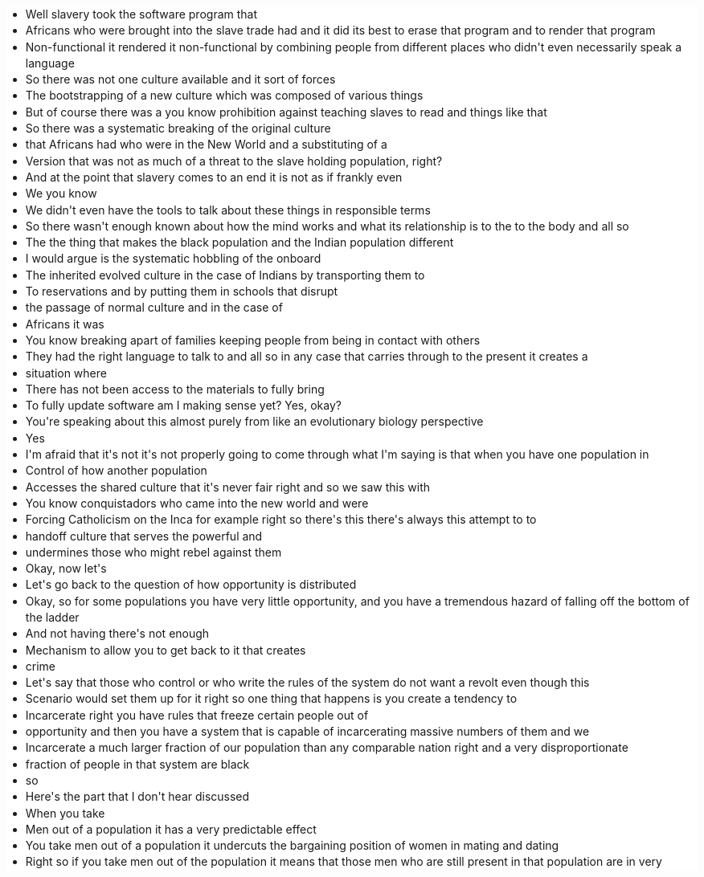 *  Well slavery took the software program that
*  Africans who were brought into the slave trade had and it did its best to erase that program and to render that program
*  Non-functional it rendered it non-functional by combining people from different places who didn't even necessarily speak a language
*  So there was not one culture available and it sort of forces
*  The bootstrapping of a new culture which was composed of various things
*  But of course there was a you know prohibition against teaching slaves to read and things like that
*  So there was a systematic breaking of the original culture
*  that Africans had who were in the New World and a substituting of a
*  Version that was not as much of a threat to the slave holding population, right?
*  And at the point that slavery comes to an end it is not as if frankly even
*  We you know
*  We didn't even have the tools to talk about these things in responsible terms
*  So there wasn't enough known about how the mind works and what its relationship is to the to the body and all so
*  The the thing that makes the black population and the Indian population different
*  I would argue is the systematic hobbling of the onboard
*  The inherited evolved culture in the case of Indians by transporting them to
*  To reservations and by putting them in schools that disrupt
*  the passage of normal culture and in the case of
*  Africans it was
*  You know breaking apart of families keeping people from being in contact with others
*  They had the right language to talk to and all so in any case that carries through to the present it creates a
*  situation where
*  There has not been access to the materials to fully bring
*  To fully update software am I making sense yet? Yes, okay?
*  You're speaking about this almost purely from like an evolutionary biology perspective
*  Yes
*  I'm afraid that it's not it's not properly going to come through what I'm saying is that when you have one population in
*  Control of how another population
*  Accesses the shared culture that it's never fair right and so we saw this with
*  You know conquistadors who came into the new world and were
*  Forcing Catholicism on the Inca for example right so there's this there's always this attempt to to
*  handoff culture that serves the powerful and
*  undermines those who might rebel against them
*  Okay, now let's
*  Let's go back to the question of how opportunity is distributed
*  Okay, so for some populations you have very little opportunity, and you have a tremendous hazard of falling off the bottom of the ladder
*  And not having there's not enough
*  Mechanism to allow you to get back to it that creates
*  crime
*  Let's say that those who control or who write the rules of the system do not want a revolt even though this
*  Scenario would set them up for it right so one thing that happens is you create a tendency to
*  Incarcerate right you have rules that freeze certain people out of
*  opportunity and then you have a system that is capable of incarcerating massive numbers of them and we
*  Incarcerate a much larger fraction of our population than any comparable nation right and a very disproportionate
*  fraction of people in that system are black
*  so
*  Here's the part that I don't hear discussed
*  When you take
*  Men out of a population it has a very predictable effect
*  You take men out of a population it undercuts the bargaining position of women in mating and dating
*  Right so if you take men out of the population it means that those men who are still present in that population are in very